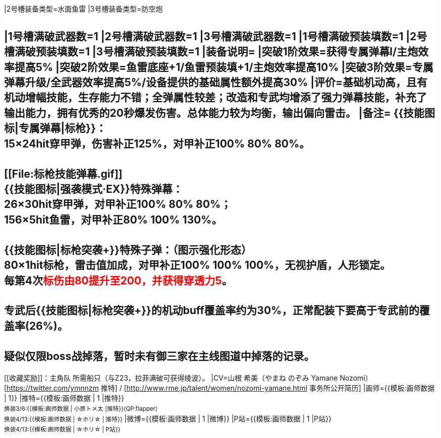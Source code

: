 |2号槽装备类型=水面鱼雷
|3号槽装备类型=防空炮

|1号槽满破武器数=1
|2号槽满破武器数=1
|3号槽满破武器数=1
|1号槽满破预装填数=1
|2号槽满破预装填数=1
|3号槽满破预装填数=1
|装备说明=
|突破1阶效果=获得专属弹幕l/主炮效率提高5%
|突破2阶效果=鱼雷底座+1/鱼雷预装填+1/主炮效率提高10%
|突破3阶效果=专属弹幕升级/全武器效率提高5%/设备提供的基础属性额外提高30%
|评价=基础机动高，且有机动增幅技能，生存能力不错；全弹属性较差；改造和专武均增添了强力弹幕技能，补充了输出能力，拥有优秀的20秒爆发伤害。总体能力较为均衡，输出偏向雷击。
|备注=
{{技能图标|专属弹幕|标枪}}：<br>
15×24hit穿甲弹，伤害补正125%，对甲补正100% 80% 80%。
----
[[File:标枪技能弹幕.gif]]<br>
{{技能图标|强袭模式·EX}}特殊弹幕：<br>
26×30hit穿甲弹，对甲补正100% 80% 80%；<br>
156×5hit鱼雷，对甲补正80% 100% 130%。
----
{{技能图标|标枪突袭+}}特殊子弹：（图示强化形态）<br>
80×1hit标枪，雷击值加成，对甲补正100% 100% 100%，无视护盾，人形锁定。<br>
每第4次<span style="color:red;">标伤由80提升至200，并获得穿透力5</span>。
----
专武后{{技能图标|标枪突袭+}}的机动buff覆盖率约为30%，正常配装下要高于专武前的覆盖率(26%)。
----
疑似仅限boss战掉落，暂时未有御三家在主线图道中掉落的记录。
----
[[收藏奖励]]：主角队 所需船只（与Z23，拉菲满破可获得绫波）。
|CV=山根 希美（やまね のぞみ Yamane Nozomi）[https://twitter.com/ymnnzm 推特] / [http://www.rme.jp/talent/women/nozomi-yamane.html 事务所公开简历]
|画师={{模板:画师数据 | 1}}
|推特={{模板:画师数据 | 1 |推特}} <br> <small>换装3/6:{{模板:画师数据 | 小原トメ太 |推特}}(QP:flapper)</small> <br> <small>换装4/13:{{模板:画师数据 | ☆ホリ☆ | 推特}}</small> 
|微博={{模板:画师数据 | 1 |微博}}
|P站={{模板:画师数据 | 1 |P站}}<br> <small>换装4/13:{{模板:画师数据 | ☆ホリ☆ | P站}}</small> 
